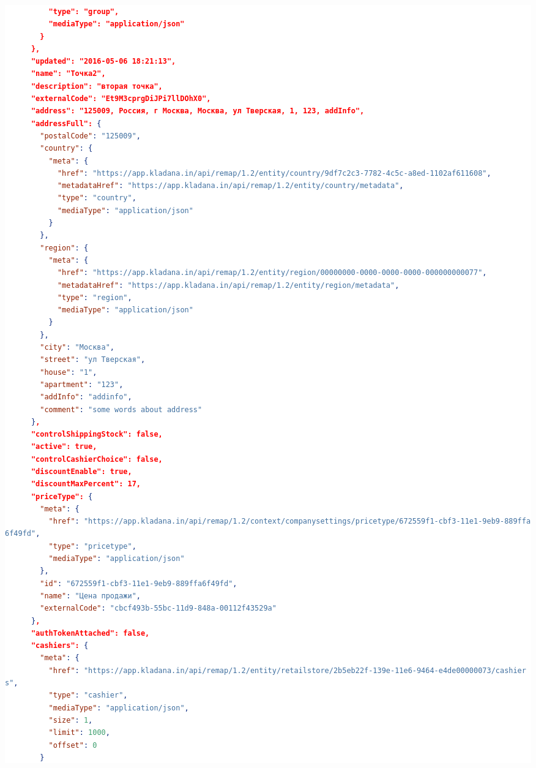 ```json
          "type": "group",
          "mediaType": "application/json"
        }
      },
      "updated": "2016-05-06 18:21:13",
      "name": "Точка2",
      "description": "вторая точка",
      "externalCode": "Et9M3cprgDiJPi7llDOhX0",
      "address": "125009, Россия, г Москва, Москва, ул Тверская, 1, 123, addInfo",
      "addressFull": {
        "postalCode": "125009",
        "country": {
          "meta": {
            "href": "https://app.kladana.in/api/remap/1.2/entity/country/9df7c2c3-7782-4c5c-a8ed-1102af611608",
            "metadataHref": "https://app.kladana.in/api/remap/1.2/entity/country/metadata",
            "type": "country",
            "mediaType": "application/json"
          }
        },
        "region": {
          "meta": {
            "href": "https://app.kladana.in/api/remap/1.2/entity/region/00000000-0000-0000-0000-000000000077",
            "metadataHref": "https://app.kladana.in/api/remap/1.2/entity/region/metadata",
            "type": "region",
            "mediaType": "application/json"
          }
        },
        "city": "Москва",
        "street": "ул Тверская",
        "house": "1",
        "apartment": "123",
        "addInfo": "addinfo",
        "comment": "some words about address"
      },
      "controlShippingStock": false,
      "active": true,
      "controlCashierChoice": false,
      "discountEnable": true,
      "discountMaxPercent": 17,
      "priceType": {
        "meta": {
          "href": "https://app.kladana.in/api/remap/1.2/context/companysettings/pricetype/672559f1-cbf3-11e1-9eb9-889ffa6f49fd",
          "type": "pricetype",
          "mediaType": "application/json"
        },
        "id": "672559f1-cbf3-11e1-9eb9-889ffa6f49fd",
        "name": "Цена продажи",
        "externalCode": "cbcf493b-55bc-11d9-848a-00112f43529a"
      },
      "authTokenAttached": false,
      "cashiers": {
        "meta": {
          "href": "https://app.kladana.in/api/remap/1.2/entity/retailstore/2b5eb22f-139e-11e6-9464-e4de00000073/cashiers",
          "type": "cashier",
          "mediaType": "application/json",
          "size": 1,
          "limit": 1000,
          "offset": 0
        }
```